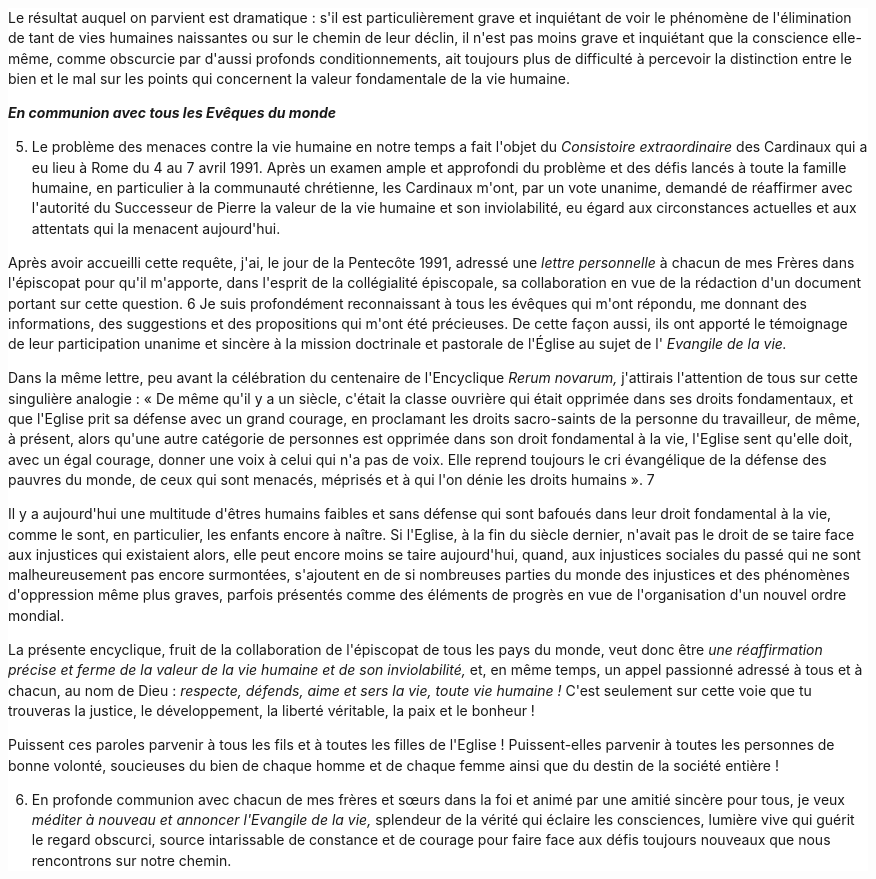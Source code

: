 Le résultat auquel on parvient est dramatique : s'il est particulièrement grave et inquiétant de voir le phénomène de l'élimination de tant de vies humaines naissantes ou sur le chemin de leur déclin, il n'est pas moins grave et inquiétant que la conscience elle-même, comme obscurcie par d'aussi profonds conditionnements, ait toujours plus de difficulté à percevoir la distinction entre le bien et le mal sur les points qui concernent la valeur fondamentale de la vie humaine.

***En communion avec tous les Evêques du monde***

5. Le problème des menaces contre la vie humaine en notre temps a fait l'objet du *Consistoire extraordinaire* des Cardinaux qui a eu lieu à Rome du 4 au 7 avril 1991. Après un examen ample et approfondi du problème et des défis lancés à toute la famille humaine, en particulier à la communauté chrétienne, les Cardinaux m'ont, par un vote unanime, demandé de réaffirmer avec l'autorité du Successeur de Pierre la valeur de la vie humaine et son inviolabilité, eu égard aux circonstances actuelles et aux attentats qui la menacent aujourd'hui.

Après avoir accueilli cette requête, j'ai, le jour de la Pentecôte 1991, adressé une *lettre personnelle* à chacun de mes Frères dans l'épiscopat pour qu'il m'apporte, dans l'esprit de la collégialité épiscopale, sa collaboration en vue de la rédaction d'un document portant sur cette question. 6 Je suis profondément reconnaissant à tous les évêques qui m'ont répondu, me donnant des informations, des suggestions et des propositions qui m'ont été précieuses. De cette façon aussi, ils ont apporté le témoignage de leur participation unanime et sincère à la mission doctrinale et pastorale de l'Église au sujet de l' *Evangile de la vie.*

Dans la même lettre, peu avant la célébration du centenaire de l'Encyclique *Rerum novarum,* j'attirais l'attention de tous sur cette singulière analogie : « De même qu'il y a un siècle, c'était la classe ouvrière qui était opprimée dans ses droits fondamentaux, et que l'Eglise prit sa défense avec un grand courage, en proclamant les droits sacro-saints de la personne du travailleur, de même, à présent, alors qu'une autre catégorie de personnes est opprimée dans son droit fondamental à la vie, l'Eglise sent qu'elle doit, avec un égal courage, donner une voix à celui qui n'a pas de voix. Elle reprend toujours le cri évangélique de la défense des pauvres du monde, de ceux qui sont menacés, méprisés et à qui l'on dénie les droits humains ». 7

Il y a aujourd'hui une multitude d'êtres humains faibles et sans défense qui sont bafoués dans leur droit fondamental à la vie, comme le sont, en particulier, les enfants encore à naître. Si l'Eglise, à la fin du siècle dernier, n'avait pas le droit de se taire face aux injustices qui existaient alors, elle peut encore moins se taire aujourd'hui, quand, aux injustices sociales du passé qui ne sont malheureusement pas encore surmontées, s'ajoutent en de si nombreuses parties du monde des injustices et des phénomènes d'oppression même plus graves, parfois présentés comme des éléments de progrès en vue de l'organisation d'un nouvel ordre mondial.

La présente encyclique, fruit de la collaboration de l'épiscopat de tous les pays du monde, veut donc être *une réaffirmation précise et ferme de la valeur de la vie humaine et de son inviolabilité,* et, en même temps, un appel passionné adressé à tous et à chacun, au nom de Dieu : *respecte, défends, aime et sers la vie, toute vie humaine !* C'est seulement sur cette voie que tu trouveras la justice, le développement, la liberté véritable, la paix et le bonheur !

Puissent ces paroles parvenir à tous les fils et à toutes les filles de l'Eglise ! Puissent-elles parvenir à toutes les personnes de bonne volonté, soucieuses du bien de chaque homme et de chaque femme ainsi que du destin de la société entière !

6. En profonde communion avec chacun de mes frères et sœurs dans la foi et animé par une amitié sincère pour tous, je veux *méditer à nouveau et annoncer l'Evangile de la vie,* splendeur de la vérité qui éclaire les consciences, lumière vive qui guérit le regard obscurci, source intarissable de constance et de courage pour faire face aux défis toujours nouveaux que nous rencontrons sur notre chemin.
